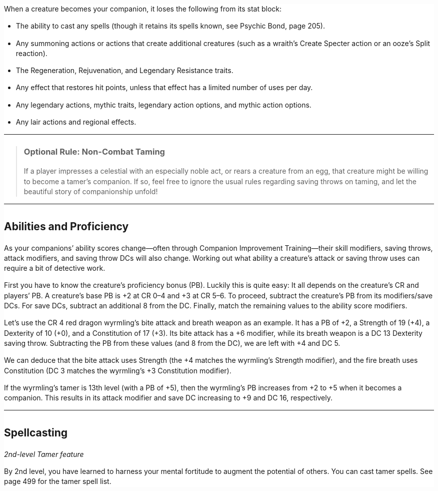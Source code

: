 When a creature becomes your companion, it loses the following from its stat block:

- The ability to cast any spells (though it retains its spells known, see Psychic Bond, page 205).
    
- Any summoning actions or actions that create additional creatures (such as a wraith’s Create Specter action or an ooze’s Split reaction).
    
- The Regeneration, Rejuvenation, and Legendary Resistance traits.
    
- Any effect that restores hit points, unless that effect has a limited number of uses per day.
    
- Any legendary actions, mythic traits, legendary action options, and mythic action options.
    
- Any lair actions and regional effects.
    

---

> ### Optional Rule: Non-Combat Taming
> 
> If a player impresses a celestial with an especially noble act, or rears a creature from an egg, that creature might be willing to become a tamer’s companion. If so, feel free to ignore the usual rules regarding saving throws on taming, and let the beautiful story of companionship unfold!

---

## Abilities and Proficiency

As your companions’ ability scores change—often through Companion Improvement Training—their skill modifiers, saving throws, attack modifiers, and saving throw DCs will also change. Working out what ability a creature’s attack or saving throw uses can require a bit of detective work.

First you have to know the creature’s proficiency bonus (PB). Luckily this is quite easy: It all depends on the creature’s CR and players’ PB. A creature’s base PB is +2 at CR 0–4 and +3 at CR 5–6. To proceed, subtract the creature’s PB from its modifiers/save DCs. For save DCs, subtract an additional 8 from the DC. Finally, match the remaining values to the ability score modifiers.

Let’s use the CR 4 red dragon wyrmling’s bite attack and breath weapon as an example. It has a PB of +2, a Strength of 19 (+4), a Dexterity of 10 (+0), and a Constitution of 17 (+3). Its bite attack has a +6 modifier, while its breath weapon is a DC 13 Dexterity saving throw. Subtracting the PB from these values (and 8 from the DC), we are left with +4 and DC 5.

We can deduce that the bite attack uses Strength (the +4 matches the wyrmling’s Strength modifier), and the fire breath uses Constitution (DC 3 matches the wyrmling’s +3 Constitution modifier).

If the wyrmling’s tamer is 13th level (with a PB of +5), then the wyrmling’s PB increases from +2 to +5 when it becomes a companion. This results in its attack modifier and save DC increasing to +9 and DC 16, respectively.

---

## Spellcasting

_2nd-level Tamer feature_

By 2nd level, you have learned to harness your mental fortitude to augment the potential of others. You can cast tamer spells. See page 499 for the tamer spell list.
